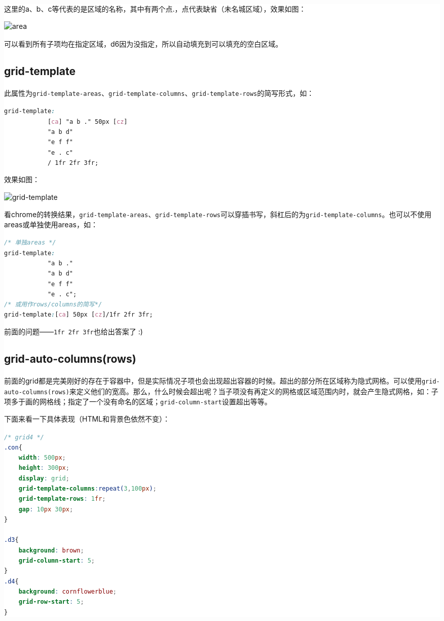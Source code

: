 这里的a、b、c等代表的是区域的名称，其中有两个点.，点代表缺省（未名城区域），效果如图：

![area](@images/cssGrid/area.png)

可以看到所有子项均在指定区域，d6因为没指定，所以自动填充到可以填充的空白区域。

## grid-template

此属性为`grid-template-areas`、`grid-template-columns`、`grid-template-rows`的简写形式，如：

```css
grid-template:
            [ca] "a b ." 50px [cz]
            "a b d"
            "e f f"
            "e . c"
            / 1fr 2fr 3fr;
```

效果如图：

![grid-template](@images/cssGrid/template.png)

看chrome的转换结果，`grid-template-areas`、`grid-template-rows`可以穿插书写，斜杠后的为`grid-template-columns`。也可以不使用areas或单独使用areas，如：

```css
/* 单独areas */
grid-template:
            "a b ."
            "a b d"
            "e f f"
            "e . c";
/* 或用作rows/columns的简写*/
grid-template:[ca] 50px [cz]/1fr 2fr 3fr;
```

前面的问题——`1fr 2fr 3fr`也给出答案了 :) 

## grid-auto-columns(rows)

前面的grid都是完美刚好的存在于容器中，但是实际情况子项也会出现超出容器的时候。超出的部分所在区域称为隐式网格。可以使用`grid-auto-columns(rows)`来定义他们的宽高。那么，什么时候会超出呢？当子项没有再定义的网格或区域范围内时，就会产生隐式网格，如：子项多于画的网格线；指定了一个没有命名的区域；`grid-column-start`设置超出等等。

下面来看一下具体表现（HTML和背景色依然不变）：

```css
/* grid4 */
.con{
    width: 500px;
    height: 300px;
    display: grid;
    grid-template-columns:repeat(3,100px);
    grid-template-rows: 1fr;
    gap: 10px 30px;
}

.d3{
    background: brown;
    grid-column-start: 5;
}
.d4{
    background: cornflowerblue;
    grid-row-start: 5;
}
```
